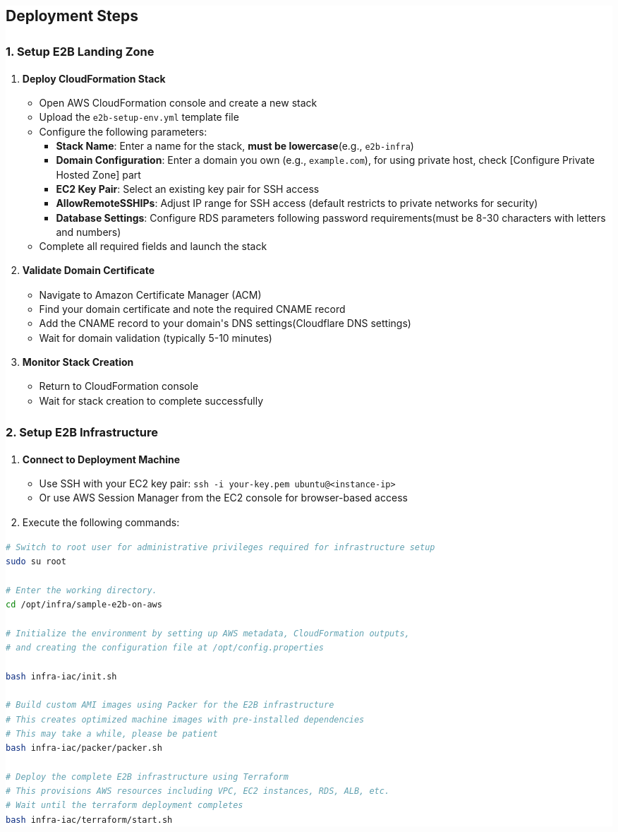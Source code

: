 ## Deployment Steps

### 1. Setup E2B Landing Zone

1. **Deploy CloudFormation Stack**
   - Open AWS CloudFormation console and create a new stack
   - Upload the `e2b-setup-env.yml` template file
   - Configure the following parameters:
     - **Stack Name**: Enter a name for the stack, **must be lowercase**(e.g., `e2b-infra`)
     - **Domain Configuration**: Enter a domain you own (e.g., `example.com`), for using private host, check [Configure Private Hosted Zone] part
     - **EC2 Key Pair**: Select an existing key pair for SSH access
     - **AllowRemoteSSHIPs**: Adjust IP range for SSH access (default restricts to private networks for security)
     - **Database Settings**: Configure RDS parameters following password requirements(must be 8-30 characters with letters and numbers)
   - Complete all required fields and launch the stack

2. **Validate Domain Certificate**
   - Navigate to Amazon Certificate Manager (ACM)
   - Find your domain certificate and note the required CNAME record
   - Add the CNAME record to your domain's DNS settings(Cloudflare DNS settings)
   - Wait for domain validation (typically 5-10 minutes)

3. **Monitor Stack Creation**
   - Return to CloudFormation console
   - Wait for stack creation to complete successfully

### 2. Setup E2B Infrastructure

1. **Connect to Deployment Machine**
   - Use SSH with your EC2 key pair: `ssh -i your-key.pem ubuntu@<instance-ip>`
   - Or use AWS Session Manager from the EC2 console for browser-based access

2. Execute the following commands:
```bash 
# Switch to root user for administrative privileges required for infrastructure setup
sudo su root

# Enter the working directory.
cd /opt/infra/sample-e2b-on-aws

# Initialize the environment by setting up AWS metadata, CloudFormation outputs,
# and creating the configuration file at /opt/config.properties

bash infra-iac/init.sh

# Build custom AMI images using Packer for the E2B infrastructure
# This creates optimized machine images with pre-installed dependencies
# This may take a while, please be patient
bash infra-iac/packer/packer.sh

# Deploy the complete E2B infrastructure using Terraform
# This provisions AWS resources including VPC, EC2 instances, RDS, ALB, etc.
# Wait until the terraform deployment completes
bash infra-iac/terraform/start.sh
```
